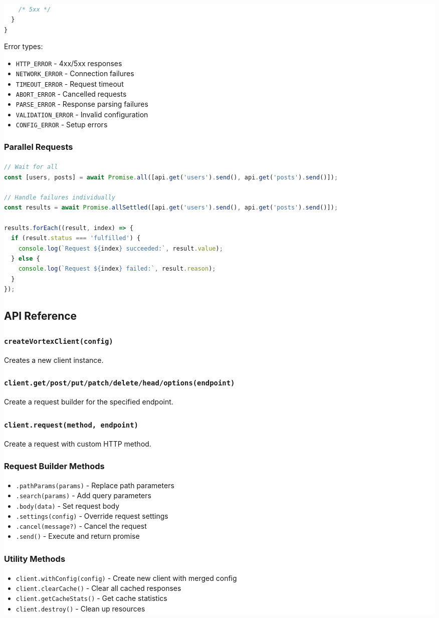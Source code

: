 ```javascript
    /* 5xx */
  }
}
```

Error types:

- `HTTP_ERROR` - 4xx/5xx responses
- `NETWORK_ERROR` - Connection failures
- `TIMEOUT_ERROR` - Request timeout
- `ABORT_ERROR` - Cancelled requests
- `PARSE_ERROR` - Response parsing failures
- `VALIDATION_ERROR` - Invalid configuration
- `CONFIG_ERROR` - Setup errors

### Parallel Requests

```javascript
// Wait for all
const [users, posts] = await Promise.all([api.get('users').send(), api.get('posts').send()]);

// Handle failures individually
const results = await Promise.allSettled([api.get('users').send(), api.get('posts').send()]);

results.forEach((result, index) => {
  if (result.status === 'fulfilled') {
    console.log(`Request ${index} succeeded:`, result.value);
  } else {
    console.log(`Request ${index} failed:`, result.reason);
  }
});
```

## API Reference

### `createVortexClient(config)`

Creates a new client instance.

### `client.get/post/put/patch/delete/head/options(endpoint)`

Create a request builder for the specified endpoint.

### `client.request(method, endpoint)`

Create a request with custom HTTP method.

### Request Builder Methods

- `.pathParams(params)` - Replace path parameters
- `.search(params)` - Add query parameters
- `.body(data)` - Set request body
- `.settings(config)` - Override request settings
- `.cancel(message?)` - Cancel the request
- `.send()` - Execute and return promise

### Utility Methods

- `client.withConfig(config)` - Create new client with merged config
- `client.clearCache()` - Clear all cached responses
- `client.getCacheStats()` - Get cache statistics
- `client.destroy()` - Clean up resources

